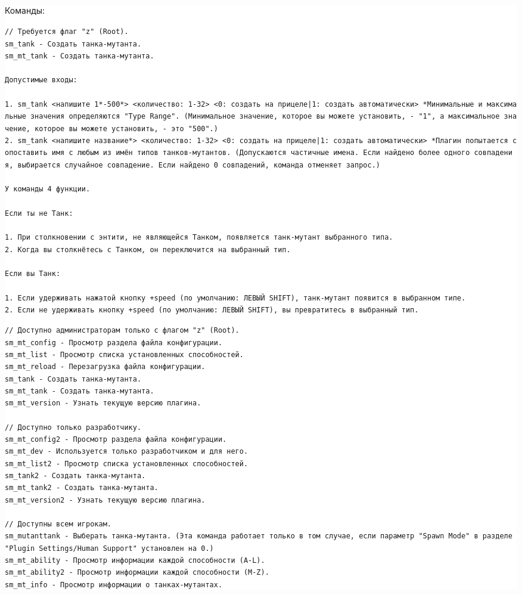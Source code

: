 Команды:

```
// Требуется флаг "z" (Root).
sm_tank - Создать танка-мутанта.
sm_mt_tank - Создать танка-мутанта.

Допустимые входы:

1. sm_tank <напишите 1*-500*> <количество: 1-32> <0: создать на прицеле|1: создать автоматически> *Минимальные и максимальные значения определяются "Type Range". (Минимальное значение, которое вы можете установить, - "1", а максимальное значение, которое вы можете установить, - это "500".)
2. sm_tank <напишите название*> <количество: 1-32> <0: создать на прицеле|1: создать автоматически> *Плагин попытается сопоставить имя с любым из имён типов танков-мутантов. (Допускаются частичные имена. Если найдено более одного совпадения, выбирается случайное совпадение. Если найдено 0 совпадений, команда отменяет запрос.)

У команды 4 функции.

Если ты не Танк:

1. При столкновении с энтити, не являющейся Танком, появляется танк-мутант выбранного типа.
2. Когда вы столкнётесь с Танком, он переключится на выбранный тип.

Если вы Танк:

1. Если удерживать нажатой кнопку +speed (по умолчанию: ЛЕВЫЙ SHIFT), танк-мутант появится в выбранном типе.
2. Если не удерживать кнопку +speed (по умолчанию: ЛЕВЫЙ SHIFT), вы превратитесь в выбранный тип.
```

```
// Доступно администраторам только с флагом "z" (Root).
sm_mt_config - Просмотр раздела файла конфигурации.
sm_mt_list - Просмотр списка установленных способностей.
sm_mt_reload - Перезагрузка файла конфигурации.
sm_tank - Создать танка-мутанта.
sm_mt_tank - Создать танка-мутанта.
sm_mt_version - Узнать текущую версию плагина.

// Доступно только разработчику.
sm_mt_config2 - Просмотр раздела файла конфигурации.
sm_mt_dev - Используется только разработчиком и для него.
sm_mt_list2 - Просмотр списка установленных способностей.
sm_tank2 - Создать танка-мутанта.
sm_mt_tank2 - Создать танка-мутанта.
sm_mt_version2 - Узнать текущую версию плагина.

// Доступны всем игрокам.
sm_mutanttank - Выберать танка-мутанта. (Эта команда работает только в том случае, если параметр "Spawn Mode" в разделе "Plugin Settings/Human Support" установлен на 0.)
sm_mt_ability - Просмотр информации каждой способности (A-L).
sm_mt_ability2 - Просмотр информации каждой способности (M-Z).
sm_mt_info - Просмотр информации о танках-мутантах.
```
